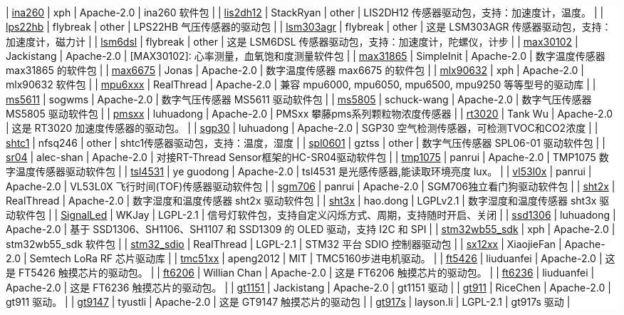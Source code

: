 | [ina260](https://github.com/xupenghu/ina260.git)             | xph          | Apache-2.0 | ina260 软件包                                                |
| [lis2dh12](https://github.com/StackRyan/lis2dh12.git)        | StackRyan    | other      | LIS2DH12 传感器驱动包，支持：加速度计，温度。                |
| [lps22hb](https://github.com/RT-Thread-packages/lps22hb)     | flybreak     | other      | LPS22HB 气压传感器的驱动包                                   |
| [lsm303agr](https://github.com/RT-Thread-packages/lsm303agr) | flybreak     | other      | 这是 LSM303AGR 传感器驱动包，支持：加速度计，磁力计          |
| [lsm6dsl](https://github.com/RT-Thread-packages/lsm6dsl)     | flybreak     | other      | 这是 LSM6DSL 传感器驱动包，支持：加速度计，陀螺仪，计步      |
| [max30102](https://github.com/Jackistang/max30102_rtt)       | Jackistang   | Apache-2.0 | [MAX30102]: 心率测量，血氧饱和度测量软件包                   |
| [max31865](https://github.com/SimpleInit/max31865)           | SimpleInit   | Apache-2.0 | 数字温度传感器 max31865 的软件包                             |
| [max6675](https://github.com/JonasWen/max6675)               | Jonas        | Apache-2.0 | 数字温度传感器 max6675 的软件包                              |
| [mlx90632](https://github.com/xupenghu/mlx90632.git)         | xph          | Apache-2.0 | mlx90632 软件包                                              |
| [mpu6xxx](https://github.com/RT-Thread-packages/mpu-6xxx)    | RealThread   | Apache-2.0 | 兼容 mpu6000, mpu6050, mpu6500, mpu9250 等等型号的驱动库     |
| [ms5611](https://github.com/sogwms/ms5611)                   | sogwms       | Apache-2.0 | 数字气压传感器 MS5611 驱动软件包                             |
| [ms5805](https://github.com/schuck-wang/RTThread-MS5805)     | schuck-wang  | Apache-2.0 | 数字气压传感器 MS5805 驱动软件包                             |
| [pmsxx](https://github.com/luhuadong/rtt-pmsxx)              | luhuadong    | Apache-2.0 | PMSxx 攀藤pms系列颗粒物浓度传感器                            |
| [rt3020](https://github.com/RichtekTechnology/RT3020)        | Tank Wu      | Apache-2.0 | 这是 RT3020 加速度传感器的驱动包。                           |
| [sgp30](https://github.com/luhuadong/rtt-sgp30)              | luhuadong    | Apache-2.0 | SGP30 空气检测传感器，可检测TVOC和CO2浓度                    |
| [shtc1](https://github.com/nfsq246/RTT_SHTC1)                | nfsq246      | other      | shtc1传感器驱动包，支持：温度，湿度                          |
| [spl0601](https://github.com/RT-Thread-packages/spl0601)     | gztss        | other      | 数字气压传感器 SPL06-01 驱动软件包                           |
| [sr04](https://github.com/alec-shan/hc-sr04)                 | alec-shan    | Apache-2.0 | 对接RT-Thread Sensor框架的HC-SR04驱动软件包                  |
| [tmp1075](https://github.com/Prry/rtt-tmp1075)               | panrui       | Apache-2.0 | TMP1075 数字温度传感器驱动软件包                             |
| [tsl4531](https://github.com/JellyYe/tsl4531pkgs.git)        | ye guodong   | Apache-2.0 | tsl4531 是光感传感器,能读取环境亮度 lux。                    |
| [vl53l0x](https://github.com/Prry/rtt-vl53l0x)               | panrui       | Apache-2.0 | VL53L0X 飞行时间(TOF)传感器驱动软件包                        |
| [sgm706](https://github.com/Prry/rtt-sgm706)                 | panrui       | Apache-2.0 | SGM706独立看门狗驱动软件包                                   |
| [sht2x](https://github.com/RT-Thread-packages/sht2x)         | RealThread   | Apache-2.0 | 数字湿度和温度传感器 sht2x 驱动软件包                        |
| [sht3x](https://github.com/donghao2nanjing/sht3x)            | hao.dong     | LGPLv2.1   | 数字湿度和温度传感器 sht3x 驱动软件包                        |
| [SignalLed](https://github.com/WKJay/SignalLed)              | WKJay        | LGPL-2.1   | 信号灯软件包，支持自定义闪烁方式、周期，支持随时开启、关闭   |
| [ssd1306](https://github.com/luhuadong/rtt-ssd1306)          | luhuadong    | Apache-2.0 | 基于 SSD1306、SH1106、SH1107 和 SSD1309 的 OLED 驱动，支持 I2C 和 SPI |
| [stm32wb55_sdk](https://github.com/xupenghu/stm32wb55_sdk.git) | xph          | Apache-2.0 | stm32wb55_sdk 软件包                                         |
| [stm32_sdio](https://github.com/RT-Thread-packages/stm32_sdio) | RealThread   | LGPL-2.1   | STM32 平台 SDIO 控制器驱动包                                 |
| [sx12xx](https://github.com/XiaojieFan/sx12xx)               | XiaojieFan   | Apache-2.0 | Semtech LoRa RF 芯片驱动库                                   |
| [tmc51xx](https://github.com/apeng2012/tmc51xx)              | apeng2012    | MIT        | TMC5160步进电机驱动。                                        |
| [ft5426](https://github.com/liuduanfei/ft5426)               | liuduanfei   | Apache-2.0 | 这是 FT5426 触摸芯片的驱动包。                               |
| [ft6206](https://github.com/RT-Thread-packages/ft6206)       | Willian Chan | Apache-2.0 | 这是 FT6206 触摸芯片的驱动包。                               |
| [ft6236](https://github.com/liuduanfei/ft6236)               | liuduanfei   | Apache-2.0 | 这是 FT6236 触摸芯片的驱动包。                               |
| [gt1151](https://github.com/Jackistang/GT1151)               | Jackistang   | Apache-2.0 | gt1151 驱动                                                  |
| [gt911](https://github.com/RiceChen/gt911)                   | RiceChen     | Apache-2.0 | gt911 驱动。                                                 |
| [gt9147](https://github.com/RT-Thread-packages/gt9147)       | tyustli      | Apache-2.0 | 这是 GT9147 触摸芯片的驱动包                                 |
| [gt917s](https://github.com/lilisheng411527/gt917s.git)      | layson.li    | LGPL-2.1   | gt917s 驱动                                                  |
